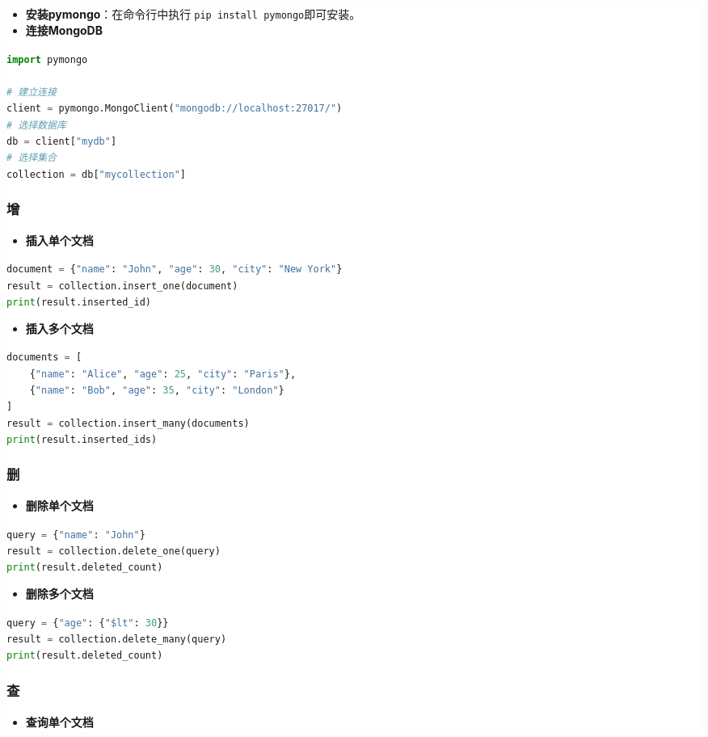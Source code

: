 - **安装pymongo**：在命令行中执行 `pip install pymongo`即可安装。
- **连接MongoDB**

```python
import pymongo

# 建立连接
client = pymongo.MongoClient("mongodb://localhost:27017/")
# 选择数据库
db = client["mydb"]
# 选择集合
collection = db["mycollection"]
```

### 增

- **插入单个文档**

```python
document = {"name": "John", "age": 30, "city": "New York"}
result = collection.insert_one(document)
print(result.inserted_id)
```

- **插入多个文档**

```python
documents = [
    {"name": "Alice", "age": 25, "city": "Paris"},
    {"name": "Bob", "age": 35, "city": "London"}
]
result = collection.insert_many(documents)
print(result.inserted_ids)
```

### 删

- **删除单个文档**

```python
query = {"name": "John"}
result = collection.delete_one(query)
print(result.deleted_count)
```

- **删除多个文档**

```python
query = {"age": {"$lt": 30}}
result = collection.delete_many(query)
print(result.deleted_count)
```

### 查

- **查询单个文档**
